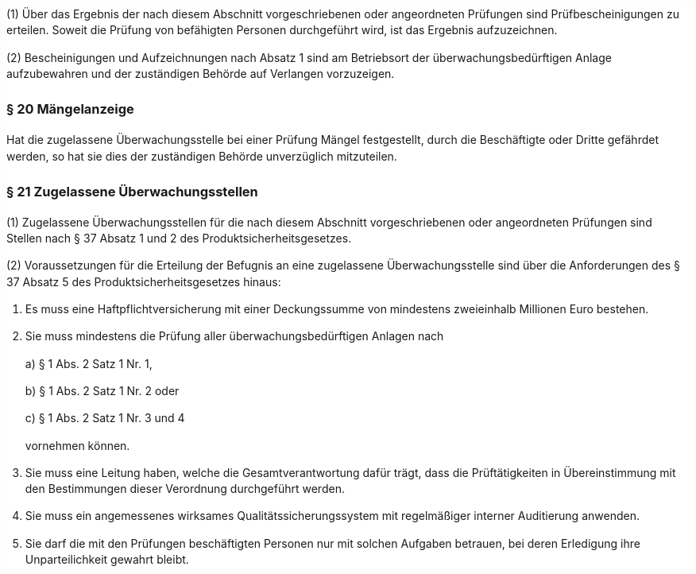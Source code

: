(1) Über das Ergebnis der nach diesem Abschnitt vorgeschriebenen oder
angeordneten Prüfungen sind Prüfbescheinigungen zu erteilen. Soweit
die Prüfung von befähigten Personen durchgeführt wird, ist das
Ergebnis aufzuzeichnen.

(2) Bescheinigungen und Aufzeichnungen nach Absatz 1 sind am
Betriebsort der überwachungsbedürftigen Anlage aufzubewahren und der
zuständigen Behörde auf Verlangen vorzuzeigen.


### § 20 Mängelanzeige

Hat die zugelassene Überwachungsstelle bei einer Prüfung Mängel
festgestellt, durch die Beschäftigte oder Dritte gefährdet werden, so
hat sie dies der zuständigen Behörde unverzüglich mitzuteilen.


### § 21 Zugelassene Überwachungsstellen

(1) Zugelassene Überwachungsstellen für die nach diesem Abschnitt
vorgeschriebenen oder angeordneten Prüfungen sind Stellen nach § 37
Absatz 1 und 2 des Produktsicherheitsgesetzes.

(2) Voraussetzungen für die Erteilung der Befugnis an eine zugelassene
Überwachungsstelle sind über die Anforderungen des § 37 Absatz 5 des
Produktsicherheitsgesetzes hinaus:

1.  Es muss eine Haftpflichtversicherung mit einer Deckungssumme von
    mindestens zweieinhalb Millionen Euro bestehen.


2.  Sie muss mindestens die Prüfung aller überwachungsbedürftigen Anlagen
    nach

    a)  § 1 Abs. 2 Satz 1 Nr. 1,


    b)  § 1 Abs. 2 Satz 1 Nr. 2 oder


    c)  § 1 Abs. 2 Satz 1 Nr. 3 und 4




    vornehmen können.


3.  Sie muss eine Leitung haben, welche die Gesamtverantwortung dafür
    trägt, dass die Prüftätigkeiten in Übereinstimmung mit den
    Bestimmungen dieser Verordnung durchgeführt werden.


4.  Sie muss ein angemessenes wirksames Qualitätssicherungssystem mit
    regelmäßiger interner Auditierung anwenden.


5.  Sie darf die mit den Prüfungen beschäftigten Personen nur mit solchen
    Aufgaben betrauen, bei deren Erledigung ihre Unparteilichkeit gewahrt
    bleibt.

